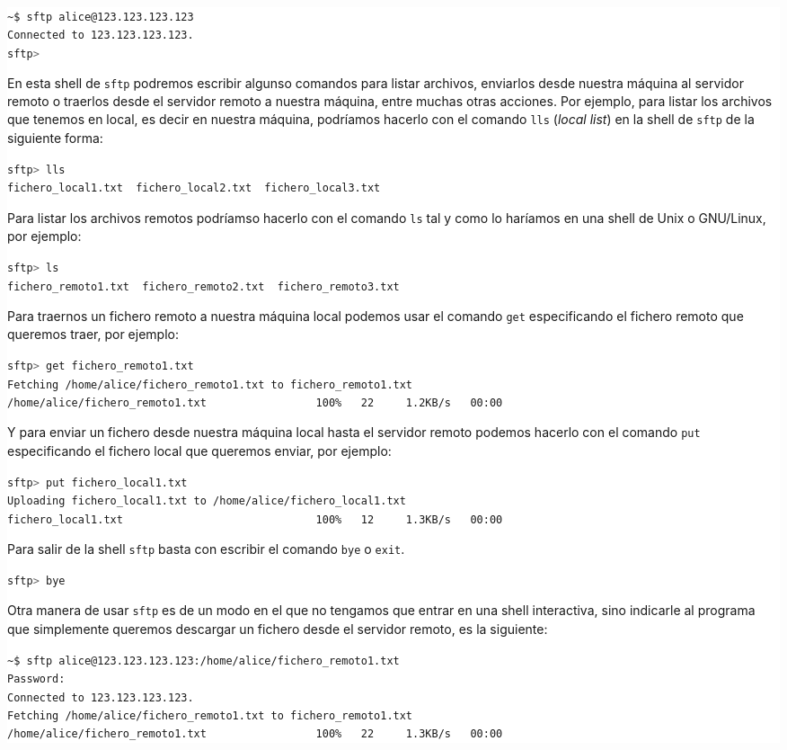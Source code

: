 ```bash
~$ sftp alice@123.123.123.123
Connected to 123.123.123.123.
sftp>
```

En esta shell de `sftp` podremos escribir algunso comandos para listar archivos, enviarlos desde nuestra máquina al servidor remoto o traerlos desde el servidor remoto a nuestra máquina, entre muchas otras acciones. Por ejemplo, para listar los archivos que tenemos en local, es decir en nuestra máquina, podríamos hacerlo con el comando `lls` (*local list*) en la shell de `sftp` de la siguiente forma:

```bash
sftp> lls
fichero_local1.txt  fichero_local2.txt  fichero_local3.txt
```

Para listar los archivos remotos podríamso hacerlo con el comando `ls` tal y como lo haríamos en una shell de Unix o GNU/Linux, por ejemplo:

```bash
sftp> ls
fichero_remoto1.txt  fichero_remoto2.txt  fichero_remoto3.txt
```

Para traernos un fichero remoto a nuestra máquina local podemos usar el comando `get` especificando el fichero remoto que queremos traer, por ejemplo:

```bash
sftp> get fichero_remoto1.txt
Fetching /home/alice/fichero_remoto1.txt to fichero_remoto1.txt
/home/alice/fichero_remoto1.txt                 100%   22     1.2KB/s   00:00
```

Y para enviar un fichero desde nuestra máquina local hasta el servidor remoto podemos hacerlo con el comando `put` especificando el fichero local que queremos enviar, por ejemplo:

```bash
sftp> put fichero_local1.txt
Uploading fichero_local1.txt to /home/alice/fichero_local1.txt
fichero_local1.txt                              100%   12     1.3KB/s   00:00
```
Para salir de la shell `sftp` basta con escribir el comando `bye` o `exit`.

```bash
sftp> bye   
```

Otra manera de usar `sftp` es de un modo en el que no tengamos que entrar en una shell interactiva, sino indicarle al programa que simplemente queremos descargar un fichero desde el servidor remoto, es la siguiente:

```bash
~$ sftp alice@123.123.123.123:/home/alice/fichero_remoto1.txt
Password:
Connected to 123.123.123.123.
Fetching /home/alice/fichero_remoto1.txt to fichero_remoto1.txt
/home/alice/fichero_remoto1.txt                 100%   22     1.3KB/s   00:00
```
